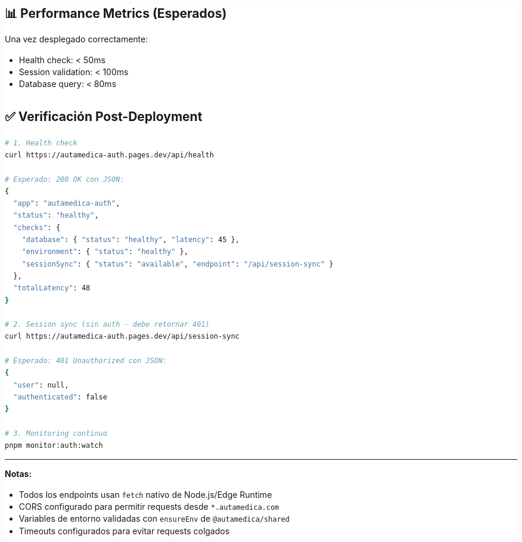 ## 📊 Performance Metrics (Esperados)

Una vez desplegado correctamente:
- Health check: < 50ms
- Session validation: < 100ms
- Database query: < 80ms

## ✅ Verificación Post-Deployment

```bash
# 1. Health check
curl https://autamedica-auth.pages.dev/api/health

# Esperado: 200 OK con JSON:
{
  "app": "autamedica-auth",
  "status": "healthy",
  "checks": {
    "database": { "status": "healthy", "latency": 45 },
    "environment": { "status": "healthy" },
    "sessionSync": { "status": "available", "endpoint": "/api/session-sync" }
  },
  "totalLatency": 48
}

# 2. Session sync (sin auth - debe retornar 401)
curl https://autamedica-auth.pages.dev/api/session-sync

# Esperado: 401 Unauthorized con JSON:
{
  "user": null,
  "authenticated": false
}

# 3. Monitoring continuo
pnpm monitor:auth:watch
```

---

**Notas:**
- Todos los endpoints usan `fetch` nativo de Node.js/Edge Runtime
- CORS configurado para permitir requests desde `*.autamedica.com`
- Variables de entorno validadas con `ensureEnv` de `@autamedica/shared`
- Timeouts configurados para evitar requests colgados
